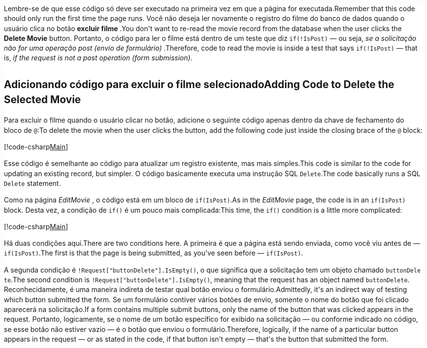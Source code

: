 <span data-ttu-id="16ff3-168">Lembre-se de que esse código só deve ser executado na primeira vez em que a página for executada.</span><span class="sxs-lookup"><span data-stu-id="16ff3-168">Remember that this code should only run the first time the page runs.</span></span> <span data-ttu-id="16ff3-169">Você não deseja ler novamente o registro do filme do banco de dados quando o usuário clica no botão **excluir filme** .</span><span class="sxs-lookup"><span data-stu-id="16ff3-169">You don't want to re-read the movie record from the database when the user clicks the **Delete Movie** button.</span></span> <span data-ttu-id="16ff3-170">Portanto, o código para ler o filme está dentro de um teste que diz `if(!IsPost)` &mdash; ou seja, *se a solicitação não for uma operação post (envio de formulário)* .</span><span class="sxs-lookup"><span data-stu-id="16ff3-170">Therefore, code to read the movie is inside a test that says `if(!IsPost)` &mdash; that is, *if the request is not a post operation (form submission)*.</span></span>

## <a name="adding-code-to-delete-the-selected-movie"></a><span data-ttu-id="16ff3-171">Adicionando código para excluir o filme selecionado</span><span class="sxs-lookup"><span data-stu-id="16ff3-171">Adding Code to Delete the Selected Movie</span></span>

<span data-ttu-id="16ff3-172">Para excluir o filme quando o usuário clicar no botão, adicione o seguinte código apenas dentro da chave de fechamento do bloco de `@`:</span><span class="sxs-lookup"><span data-stu-id="16ff3-172">To delete the movie when the user clicks the button, add the following code just inside the closing brace of the `@` block:</span></span>

[!code-csharp[Main](deleting-data/samples/sample6.cs)]

<span data-ttu-id="16ff3-173">Esse código é semelhante ao código para atualizar um registro existente, mas mais simples.</span><span class="sxs-lookup"><span data-stu-id="16ff3-173">This code is similar to the code for updating an existing record, but simpler.</span></span> <span data-ttu-id="16ff3-174">O código basicamente executa uma instrução SQL `Delete`.</span><span class="sxs-lookup"><span data-stu-id="16ff3-174">The code basically runs a SQL `Delete` statement.</span></span>

 <span data-ttu-id="16ff3-175">Como na página *EditMovie* , o código está em um bloco de `if(IsPost)`.</span><span class="sxs-lookup"><span data-stu-id="16ff3-175">As in the *EditMovie* page, the code is in an `if(IsPost)` block.</span></span> <span data-ttu-id="16ff3-176">Desta vez, a condição de `if()` é um pouco mais complicada:</span><span class="sxs-lookup"><span data-stu-id="16ff3-176">This time, the `if()` condition is a little more complicated:</span></span> 

[!code-csharp[Main](deleting-data/samples/sample7.cs)]

<span data-ttu-id="16ff3-177">Há duas condições aqui.</span><span class="sxs-lookup"><span data-stu-id="16ff3-177">There are two conditions here.</span></span> <span data-ttu-id="16ff3-178">A primeira é que a página está sendo enviada, como você viu antes de &mdash; `if(IsPost)`.</span><span class="sxs-lookup"><span data-stu-id="16ff3-178">The first is that the page is being submitted, as you've seen before &mdash; `if(IsPost)`.</span></span>

<span data-ttu-id="16ff3-179">A segunda condição é `!Request["buttonDelete"].IsEmpty()`, o que significa que a solicitação tem um objeto chamado `buttonDelete`.</span><span class="sxs-lookup"><span data-stu-id="16ff3-179">The second condition is `!Request["buttonDelete"].IsEmpty()`, meaning that the request has an object named `buttonDelete`.</span></span> <span data-ttu-id="16ff3-180">Reconhecidamente, é uma maneira indireta de testar qual botão enviou o formulário.</span><span class="sxs-lookup"><span data-stu-id="16ff3-180">Admittedly, it's an indirect way of testing which button submitted the form.</span></span> <span data-ttu-id="16ff3-181">Se um formulário contiver vários botões de envio, somente o nome do botão que foi clicado aparecerá na solicitação.</span><span class="sxs-lookup"><span data-stu-id="16ff3-181">If a form contains multiple submit buttons, only the name of the button that was clicked appears in the request.</span></span> <span data-ttu-id="16ff3-182">Portanto, logicamente, se o nome de um botão específico for exibido na solicitação &mdash; ou conforme indicado no código, se esse botão não estiver vazio &mdash; é o botão que enviou o formulário.</span><span class="sxs-lookup"><span data-stu-id="16ff3-182">Therefore, logically, if the name of a particular button appears in the request &mdash; or as stated in the code, if that button isn't empty &mdash; that's the button that submitted the form.</span></span>
